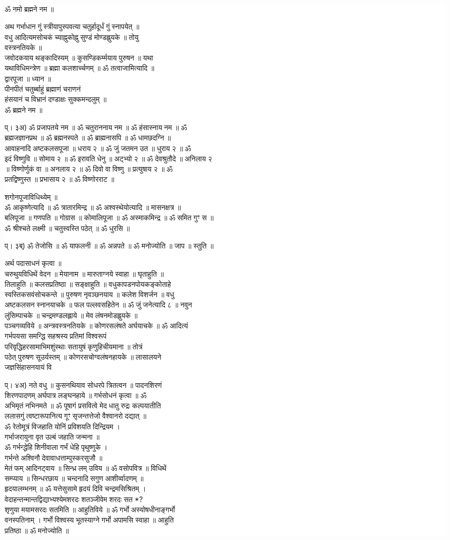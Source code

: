 ॐ नमो ब्रह्मने नम ॥   
  
अथ गर्भाधान गुं स्त्रीयापुस्पवत्या चतुर्हादूर्धं गुं स्नापयेत् ॥   
वधु आदित्यमसोचकं च्याह्नुकोह्नु सुण्डं मोण्डह्लुयके ॥ तोयु   
वस्त्रनतियके ॥   
जवोदकयाय थङ्कादिस्यम् ॥ कुसण्डिकर्म्मयाय पुरुषन ॥ यथा   
यथाविधिमन्त्रेण ॥ ब्रह्मा कलशार्च्चणम् ॥ ॐ तत्वाजामित्यादि ॥   
द्वारपूजा ॥ ध्यान ॥   
पीनपीतं चतुर्ब्बाहुं ब्रह्माणं चराणनं   
हंसयानं च विभ्रानं दण्डाक्षः सुक्कमन्दलुम् ॥  
ॐ ब्रह्मने नम ॥  
  
प्। ३अ) ॐ प्रजापतये नम ॥ ॐ चतुराननाय नम ॥ ॐ हंसास्नाय नम ॥ ॐ   
ब्रह्मजज्ञानप्रथ ॥ ॐ ब्रह्मनस्पते ॥ ॐ ब्राह्मनासपि ॥ ॐ धामछदग्नि ॥   
आवाहनादि अष्टकलसपूजा ॥ धराय २ ॥ ॐ जुं जतमन उत ॥ धुराय २ ॥ ॐ   
इदं विष्णुवि ॥ सोमाय २ ॥ ॐ इरावति धेनु ॥ अट्भ्यो २ ॥ ॐ देवश्रुतौदे ॥ अनिलाय २   
॥ विष्णोर्णुकं वा ॥ अनलाय २ ॥ ॐ दिवो वा विष्णु ॥ प्रत्युषाय २ ॥ ॐ   
प्रतद्विष्णुस्त ॥ प्रभासाय २ ॥ ॐ विष्णोरराट ॥  
  
शगोनपूजाविधिथ्येम् ॥  
ॐ आकृष्णेत्यादि ॥ ॐ त्रातारमिन्द्र ॥ ॐ अश्वस्थेयोत्यादि ॥ मासनक्षत्र ॥   
बलिपूजा ॥ गणपति ॥ गोग्रास ॥ कोमालिपूजा ॥ ॐ अस्माकमिन्द्र ॥ ॐ समित गुꣳ स ॥   
ॐ श्रीश्चते लक्ष्मी ॥ चतुस्वस्ति पठेत् ॥ ॐ धुरसि ॥  
  
प्। ३ब्) ॐ तेजोसि ॥ ॐ याफलनी ॥ ॐ अन्नपते ॥ ॐ मनोज्योति ॥ जाप ॥ स्तुति ॥  
  
अर्थ पदासाधनं कृत्वा ॥  
चरुथुयविधिथें वेदन ॥ मेयानाम ॥ मारुताग्नये स्वाहा ॥ घृताहुति ॥   
तिलाहुति ॥ कलसप्रतिष्ठा ॥ सङ्क्षाहुति ॥ वधुकापडनपोयकङ्कोताहे   
स्वस्तिकसवंसोचकन्ते ॥ पुरुषण नृवञ्छनयाय ॥ कलेश विशर्जन ॥ वधु   
अष्टकलसन स्नानयाचके ॥ फल पल्लवसहितेन ॥ ॐ जुं जनेत्यादि ८ ॥ नवुन   
लुंसिम्पाचके ॥ चन्द्रमण्डलह्लाये ॥ मेव लंषनमोडह्लुयके ॥   
पञ्चगव्यविये ॥ अन्त्रवस्त्रनतियके ॥ कोणरसलंषते अर्घयाचके ॥ ॐ आदित्यं   
गर्भपयसा समन्द्धि सहश्रस्य प्रतिमां विश्वरूपं   
परिवृद्धिहरसामाभिमशुंस्थाः सतायुषं कृणुहिचीयमाना ॥ तोत्रं   
पठेत् पुरुषण सूउर्यस्तम् ॥ कोणरसचोग्वलंषनहायके ॥ लासालयने   
जज्ञसिंहासनयायं वि  
  
प्। ४अ) नते वधु ॥ कुसनथियाव सोधरपे त्रितत्वन ॥ पादनशिरणं   
शिरणपादणम् अर्घपात्र लङ्घनहाये ॥ गर्भसोधनं कृत्वा ॥ ॐ   
अभिमृतं नभिनमते ॥ ॐ पूषागं प्रसवित्वे मेद धातु रुद्रः कल्पयातीति   
ललासगुं त्वष्टारूपानित्य गूꣳ सृजन्तत्तेजो वैश्वानरो दद्यात् ॥   
ॐ रेतोमूत्रं विजहाति योनिं प्रविशयति दिन्द्रियम ।   
गर्भाजरायुना वृत उल्बं जहाति जन्मना ॥   
ॐ गर्भन्द्धेहि शिनीवाला गर्भं धेहि पृथुष्णुके ।  
गर्भन्ते अश्विनौ देवावाधत्ताम्पुस्करसुजौ ॥  
मेतं फम् आदिनट्वाय ॥ सिन्ध्र लम् उविय ॥ ॐ वसोपवित्र ॥ विधिथें   
सम्प्याय ॥ सिन्धरछाय ॥ चन्दनादि सगुण आशीर्व्वादणम् ॥   
हृदयालम्भनम् ॥ ॐ यत्तेसुसामे हृदयं दिवि चन्द्रमसिश्रितम् ।   
वेदाहन्तन्मान्तद्विद्याभ्यश्येमशरदः शतञ्जीवेम शरदः सत *?   
शृणुया मयामसरदः सतमिति ॥ आहुतिविये ॥ ॐ गर्भो अस्योषधीनाङ्गर्भो   
वनस्पतिनाम् । गर्भो विश्वस्य भूतस्याग्ने गर्भो अपामसि स्वाहा ॥ आहुति   
प्रतिष्ठा ॥ ॐ मनोज्योति ॥   
  